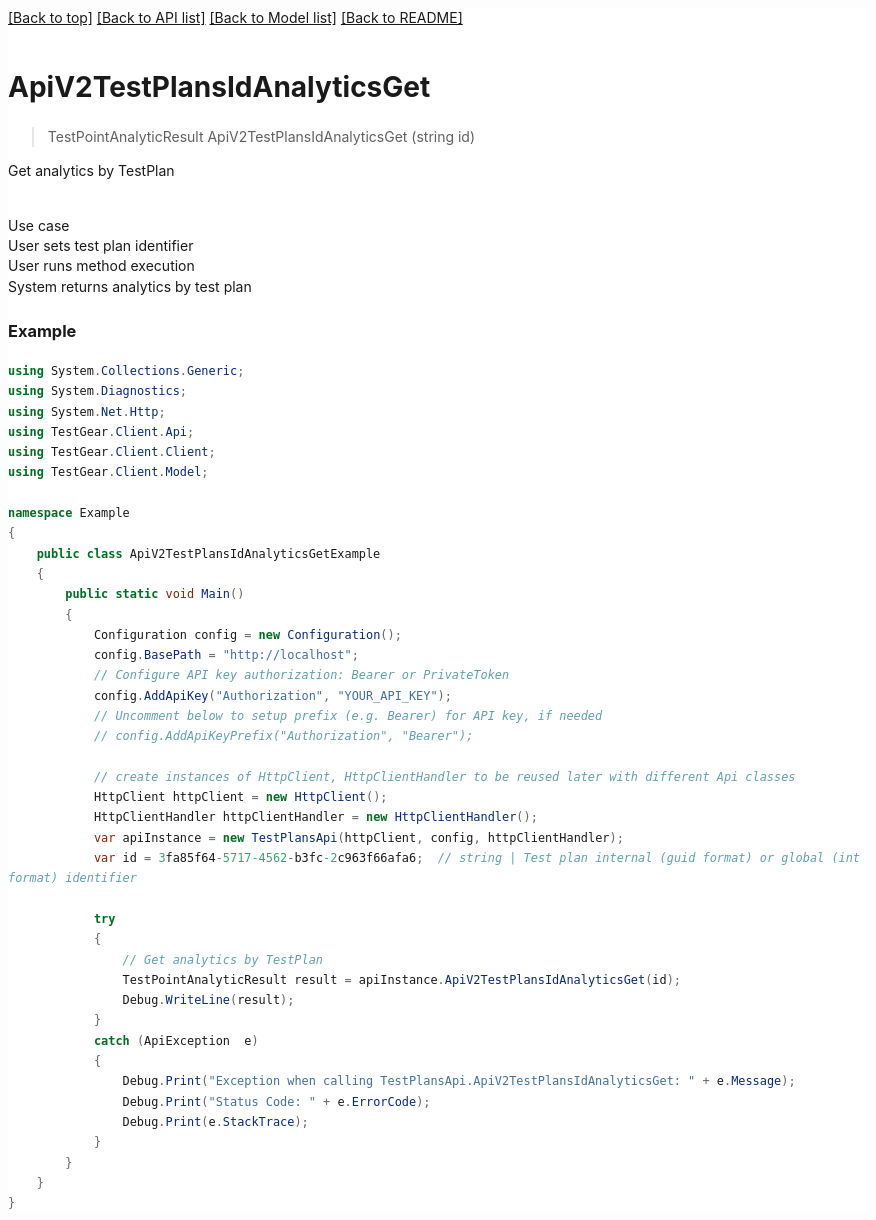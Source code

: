 [[Back to top]](#) [[Back to API list]](../README.md#documentation-for-api-endpoints) [[Back to Model list]](../README.md#documentation-for-models) [[Back to README]](../README.md)

<a name="apiv2testplansidanalyticsget"></a>
# **ApiV2TestPlansIdAnalyticsGet**
> TestPointAnalyticResult ApiV2TestPlansIdAnalyticsGet (string id)

Get analytics by TestPlan

<br>Use case  <br>User sets test plan identifier  <br>User runs method execution  <br>System returns analytics by test plan

### Example
```csharp
using System.Collections.Generic;
using System.Diagnostics;
using System.Net.Http;
using TestGear.Client.Api;
using TestGear.Client.Client;
using TestGear.Client.Model;

namespace Example
{
    public class ApiV2TestPlansIdAnalyticsGetExample
    {
        public static void Main()
        {
            Configuration config = new Configuration();
            config.BasePath = "http://localhost";
            // Configure API key authorization: Bearer or PrivateToken
            config.AddApiKey("Authorization", "YOUR_API_KEY");
            // Uncomment below to setup prefix (e.g. Bearer) for API key, if needed
            // config.AddApiKeyPrefix("Authorization", "Bearer");

            // create instances of HttpClient, HttpClientHandler to be reused later with different Api classes
            HttpClient httpClient = new HttpClient();
            HttpClientHandler httpClientHandler = new HttpClientHandler();
            var apiInstance = new TestPlansApi(httpClient, config, httpClientHandler);
            var id = 3fa85f64-5717-4562-b3fc-2c963f66afa6;  // string | Test plan internal (guid format) or global (int  format) identifier

            try
            {
                // Get analytics by TestPlan
                TestPointAnalyticResult result = apiInstance.ApiV2TestPlansIdAnalyticsGet(id);
                Debug.WriteLine(result);
            }
            catch (ApiException  e)
            {
                Debug.Print("Exception when calling TestPlansApi.ApiV2TestPlansIdAnalyticsGet: " + e.Message);
                Debug.Print("Status Code: " + e.ErrorCode);
                Debug.Print(e.StackTrace);
            }
        }
    }
}
```
